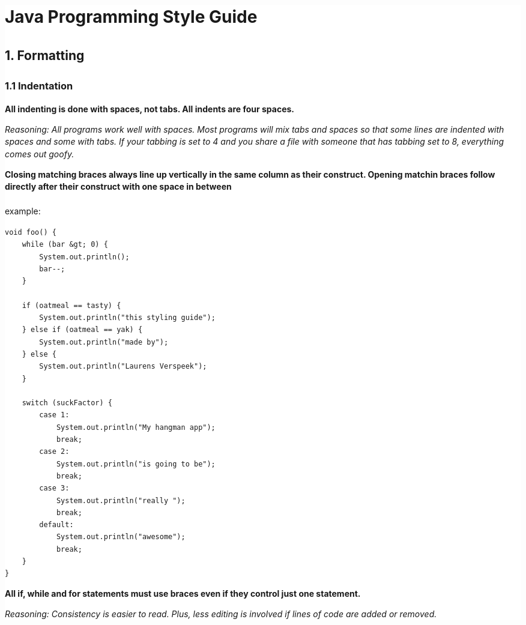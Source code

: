 # Java Programming Style Guide

## 1. Formatting

### 1.1 Indentation

**All indenting is done with spaces, not tabs. All indents are four spaces.**

_Reasoning: All programs work well with spaces. Most programs will mix tabs and spaces so that some lines are indented with spaces and some with tabs. If your tabbing is set to 4 and you share a file with someone that has tabbing set to 8, everything comes out goofy._

**Closing matching braces always line up vertically in the same column as their construct. Opening matchin braces follow directly after their construct with one space in between**
<br><br>
example:

    void foo() {
        while (bar &gt; 0) {
            System.out.println();
            bar--;
        }

        if (oatmeal == tasty) {
            System.out.println("this styling guide");
        } else if (oatmeal == yak) {
            System.out.println("made by");
        } else {
            System.out.println("Laurens Verspeek");
        }

        switch (suckFactor) {
            case 1:
                System.out.println("My hangman app");
                break;
            case 2:
                System.out.println("is going to be");
                break;
            case 3:
                System.out.println("really ");
                break;
            default:
                System.out.println("awesome");
                break;
        }
    }


**All if, while and for statements must use braces even if they control just one statement.**

_Reasoning: Consistency is easier to read. Plus, less editing is involved if lines of code are added or removed._
